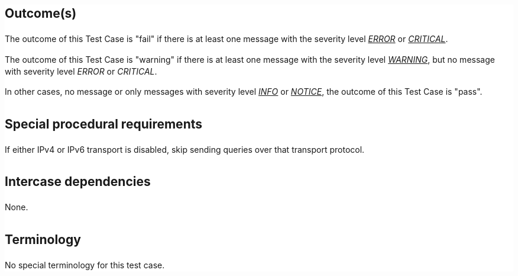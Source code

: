 
## Outcome(s)

The outcome of this Test Case is "fail" if there is at least one message
with the severity level *[ERROR]* or *[CRITICAL]*.

The outcome of this Test Case is "warning" if there is at least one message
with the severity level *[WARNING]*, but no message with severity level
*ERROR* or *CRITICAL*.

In other cases, no message or only messages with severity level
*[INFO]* or *[NOTICE]*, the outcome of this Test Case is "pass".


## Special procedural requirements	

If either IPv4 or IPv6 transport is disabled, skip sending queries over that
transport protocol.


## Intercase dependencies

None.


## Terminology

No special terminology for this test case.


[Argument list]:                                                  https://github.com/zonemaster/zonemaster-engine/blob/master/docs/logentry_args.md
[Basic02]:                                                        basic02.md
[CN01_IPV4_DISABLED]:                                             #summary
[CN01_IPV6_DISABLED]:                                             #summary
[CN01_MISSING_NS_RECORD_UDP]:                                     #summary
[CN01_MISSING_SOA_RECORD_UDP]:                                    #summary
[CN01_NO_RESPONSE_NS_QUERY_UDP]:                                  #summary
[CN01_NO_RESPONSE_SOA_QUERY_UDP]:                                 #summary
[CN01_NO_RESPONSE_UDP]:                                           #summary
[CN01_NS_RECORD_NOT_AA_UDP]:                                      #summary
[CN01_SOA_RECORD_NOT_AA_UDP]:                                     #summary
[CN01_UNEXPECTED_RCODE_NS_QUERY_UDP]:                             #summary
[CN01_UNEXPECTED_RCODE_SOA_QUERY_UDP]:                            #summary
[CN01_WRONG_NS_RECORD_UDP]:                                       #summary
[CN01_WRONG_SOA_RECORD_UDP]:                                      #summary
[CRITICAL]:                                                       ../SeverityLevelDefinitions.md#critical
[DEBUG]:                                                          ../SeverityLevelDefinitions.md#notice
[DNS Query and Response Defaults]:                                ../DNSQueryAndResponseDefaults.md
[DNS Query]:                                                      ../DNSQueryAndResponseDefaults.md#default-setting-in-dns-query
[DNS Response]:                                                   ../DNSQueryAndResponseDefaults.md#default-handling-of-a-dns-response
[ERROR]:                                                          ../SeverityLevelDefinitions.md#error
[INFO]:                                                           ../SeverityLevelDefinitions.md#info
[Method4]:                                                        ../Methods.md#method-4-obtain-glue-address-records-from-parent
[Method5]:                                                        ../Methods.md#method-5-obtain-the-name-server-address-records-from-child
[NOTICE]:                                                         ../SeverityLevelDefinitions.md#notice
[RCODE Name]:                                                     https://www.iana.org/assignments/dns-parameters/dns-parameters.xhtml#dns-parameters-6
[RFC 1035#4.2.1]:                                                 https://www.rfc-editor.org/rfc/rfc1035#section-4.2.1
[RFC 1123]:                                                       https://www.rfc-editor.org/rfc/rfc1123
[RFC 7766#5]:                                                     https://www.rfc-editor.org/rfc/rfc7766#section-5
[Severity Level Definitions]:                                     ../SeverityLevelDefinitions.md
[WARNING]:                                                        ../SeverityLevelDefinitions.md#warning
[Zonemaster-Engine profile]:                                      https://github.com/zonemaster/zonemaster-engine/blob/master/docs/Profiles.md


